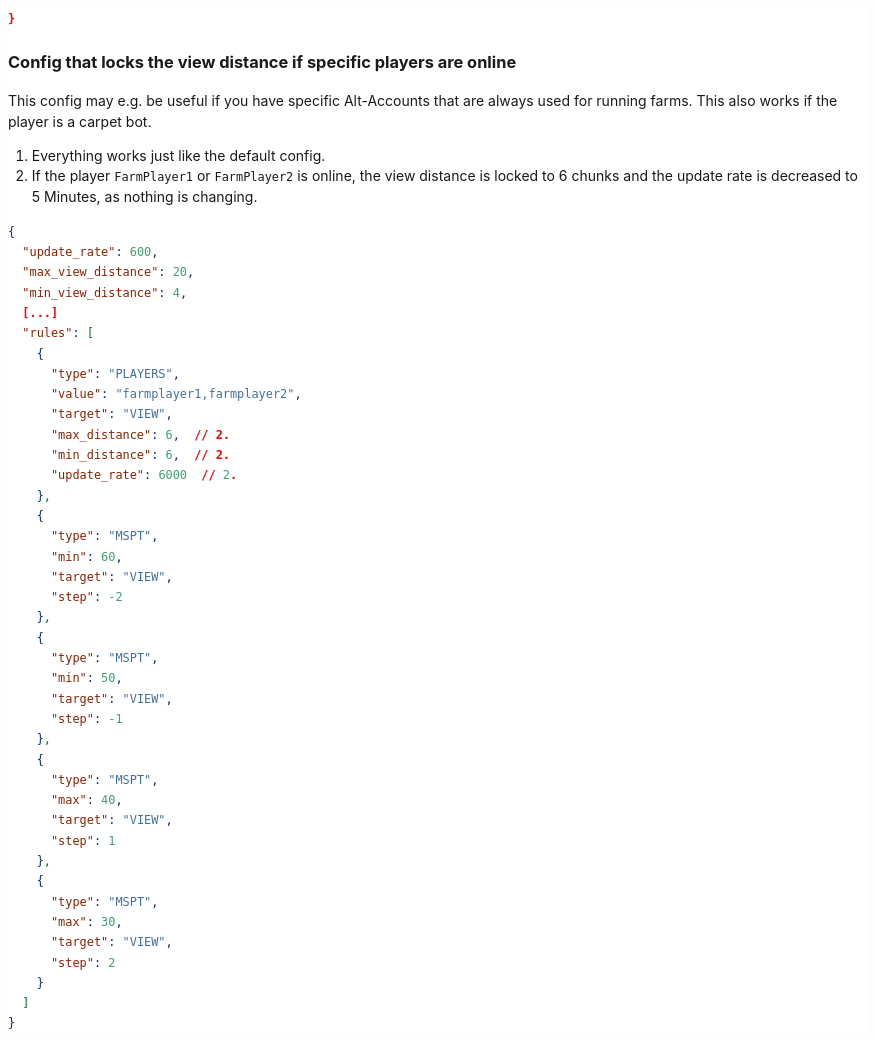 ```json
}
```

### Config that locks the view distance if specific players are online

This config may e.g. be useful if you have specific Alt-Accounts that are always used for running farms. This also works if the player is a carpet bot.

1. Everything works just like the default config.
2. If the player `FarmPlayer1` or `FarmPlayer2` is online, the view distance is locked to 6 chunks and the update rate is decreased to 5 Minutes, as nothing is changing.

```json
{
  "update_rate": 600,
  "max_view_distance": 20,
  "min_view_distance": 4,
  [...]
  "rules": [  
    {
      "type": "PLAYERS",
      "value": "farmplayer1,farmplayer2",
      "target": "VIEW",
      "max_distance": 6,  // 2.
      "min_distance": 6,  // 2.
      "update_rate": 6000  // 2.
    },
    {
      "type": "MSPT",
      "min": 60,
      "target": "VIEW",
      "step": -2
    },
    {
      "type": "MSPT",
      "min": 50,
      "target": "VIEW",
      "step": -1
    },
    {
      "type": "MSPT",
      "max": 40,
      "target": "VIEW",
      "step": 1
    },
    {
      "type": "MSPT",
      "max": 30,
      "target": "VIEW",
      "step": 2
    }
  ]
}
```
